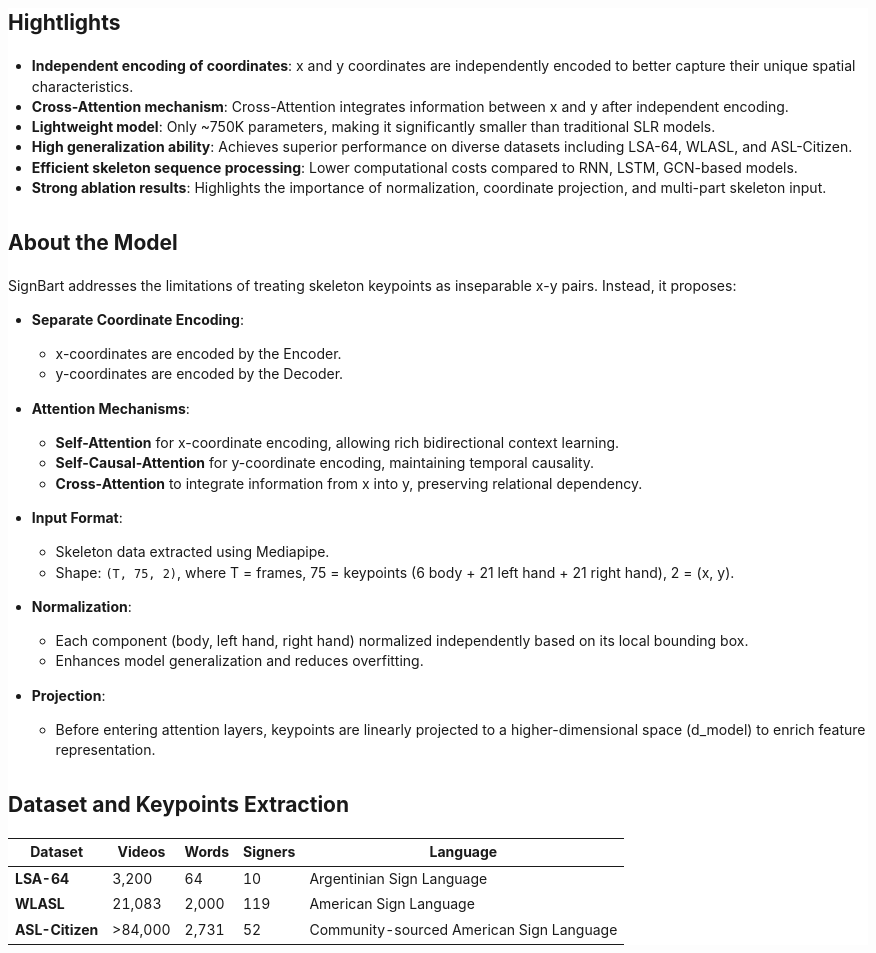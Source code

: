 ## Hightlights

- **Independent encoding of coordinates**: x and y coordinates are independently encoded to better capture their unique spatial characteristics.
- **Cross-Attention mechanism**: Cross-Attention integrates information between x and y after independent encoding.
- **Lightweight model**: Only ~750K parameters, making it significantly smaller than traditional SLR models.
- **High generalization ability**: Achieves superior performance on diverse datasets including LSA-64, WLASL, and ASL-Citizen.
- **Efficient skeleton sequence processing**: Lower computational costs compared to RNN, LSTM, GCN-based models.
- **Strong ablation results**: Highlights the importance of normalization, coordinate projection, and multi-part skeleton input.

## About the Model

SignBart addresses the limitations of treating skeleton keypoints as inseparable x-y pairs. Instead, it proposes:

- **Separate Coordinate Encoding**:

  - x-coordinates are encoded by the Encoder.
  - y-coordinates are encoded by the Decoder.

- **Attention Mechanisms**:

  - **Self-Attention** for x-coordinate encoding, allowing rich bidirectional context learning.
  - **Self-Causal-Attention** for y-coordinate encoding, maintaining temporal causality.
  - **Cross-Attention** to integrate information from x into y, preserving relational dependency.

- **Input Format**:

  - Skeleton data extracted using Mediapipe.
  - Shape: `(T, 75, 2)`, where T = frames, 75 = keypoints (6 body + 21 left hand + 21 right hand), 2 = (x, y).

- **Normalization**:

  - Each component (body, left hand, right hand) normalized independently based on its local bounding box.
  - Enhances model generalization and reduces overfitting.

- **Projection**:
  - Before entering attention layers, keypoints are linearly projected to a higher-dimensional space (d_model) to enrich feature representation.

## Dataset and Keypoints Extraction

| Dataset         | Videos  | Words | Signers | Language                                 |
| --------------- | ------- | ----- | ------- | ---------------------------------------- |
| **LSA-64**      | 3,200   | 64    | 10      | Argentinian Sign Language                |
| **WLASL**       | 21,083  | 2,000 | 119     | American Sign Language                   |
| **ASL-Citizen** | >84,000 | 2,731 | 52      | Community-sourced American Sign Language |
